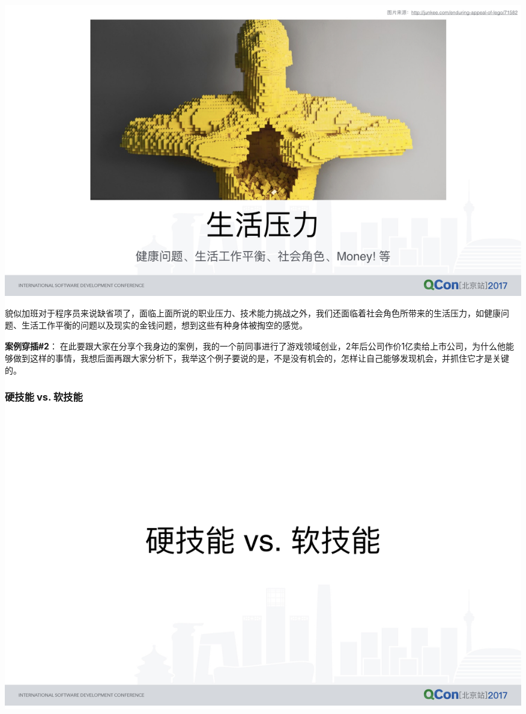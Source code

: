 ![生活压力](images/2017/04/QConBeijing2017-这些软技能，让程序员更幸福-刘俊强-最终版.007.jpeg)

貌似加班对于程序员来说缺省项了，面临上面所说的职业压力、技术能力挑战之外，我们还面临着社会角色所带来的生活压力，如健康问题、生活工作平衡的问题以及现实的金钱问题，想到这些有种身体被掏空的感觉。

**案例穿插#2**：
在此要跟大家在分享个我身边的案例，我的一个前同事进行了游戏领域创业，2年后公司作价1亿卖给上市公司，为什么他能够做到这样的事情，我想后面再跟大家分析下，我举这个例子要说的是，不是没有机会的，怎样让自己能够发现机会，并抓住它才是关键的。

### 硬技能 vs. 软技能

![硬技能 vs. 软技能](images/2017/04/QConBeijing2017-这些软技能，让程序员更幸福-刘俊强-最终版.008.jpeg)
